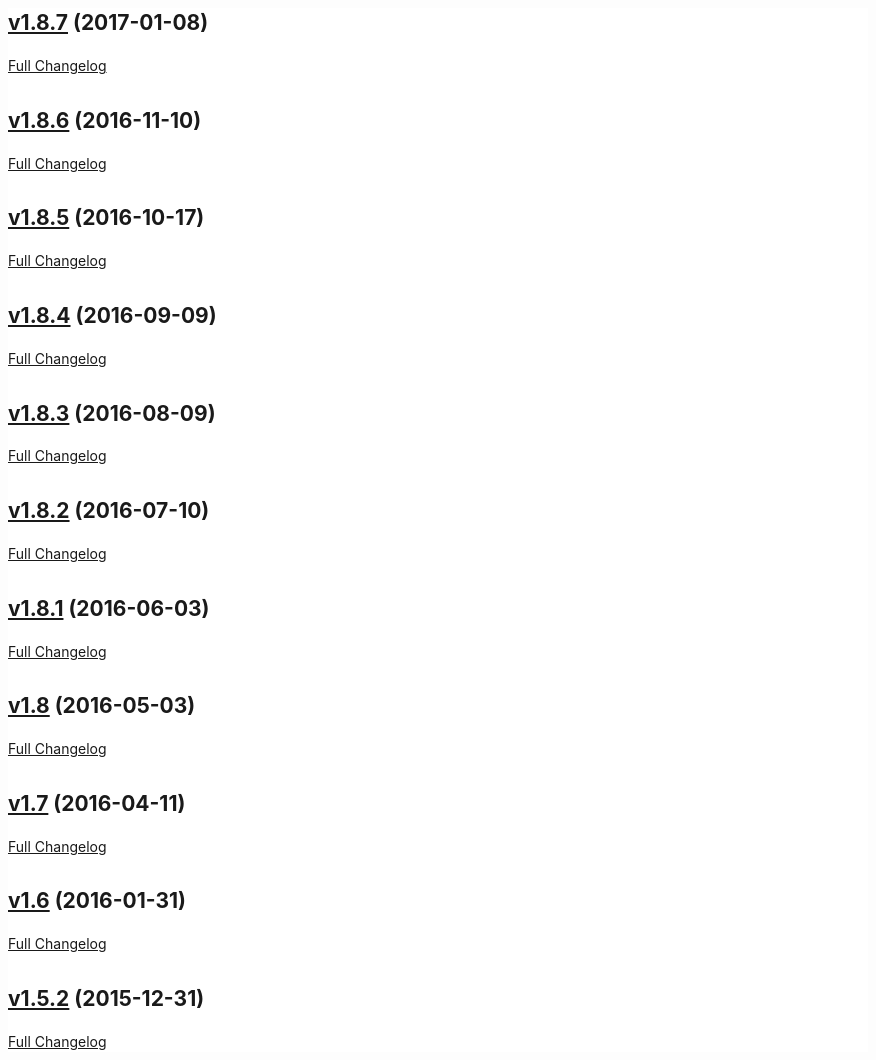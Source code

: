 ## [v1.8.7](https://github.com/SHA2017-badge/micropython-esp32/tree/v1.8.7) (2017-01-08)
[Full Changelog](https://github.com/SHA2017-badge/micropython-esp32/compare/v1.8.6...v1.8.7)

## [v1.8.6](https://github.com/SHA2017-badge/micropython-esp32/tree/v1.8.6) (2016-11-10)
[Full Changelog](https://github.com/SHA2017-badge/micropython-esp32/compare/v1.8.5...v1.8.6)

## [v1.8.5](https://github.com/SHA2017-badge/micropython-esp32/tree/v1.8.5) (2016-10-17)
[Full Changelog](https://github.com/SHA2017-badge/micropython-esp32/compare/v1.8.4...v1.8.5)

## [v1.8.4](https://github.com/SHA2017-badge/micropython-esp32/tree/v1.8.4) (2016-09-09)
[Full Changelog](https://github.com/SHA2017-badge/micropython-esp32/compare/v1.8.3...v1.8.4)

## [v1.8.3](https://github.com/SHA2017-badge/micropython-esp32/tree/v1.8.3) (2016-08-09)
[Full Changelog](https://github.com/SHA2017-badge/micropython-esp32/compare/v1.8.2...v1.8.3)

## [v1.8.2](https://github.com/SHA2017-badge/micropython-esp32/tree/v1.8.2) (2016-07-10)
[Full Changelog](https://github.com/SHA2017-badge/micropython-esp32/compare/v1.8.1...v1.8.2)

## [v1.8.1](https://github.com/SHA2017-badge/micropython-esp32/tree/v1.8.1) (2016-06-03)
[Full Changelog](https://github.com/SHA2017-badge/micropython-esp32/compare/v1.8...v1.8.1)

## [v1.8](https://github.com/SHA2017-badge/micropython-esp32/tree/v1.8) (2016-05-03)
[Full Changelog](https://github.com/SHA2017-badge/micropython-esp32/compare/v1.7...v1.8)

## [v1.7](https://github.com/SHA2017-badge/micropython-esp32/tree/v1.7) (2016-04-11)
[Full Changelog](https://github.com/SHA2017-badge/micropython-esp32/compare/v1.6...v1.7)

## [v1.6](https://github.com/SHA2017-badge/micropython-esp32/tree/v1.6) (2016-01-31)
[Full Changelog](https://github.com/SHA2017-badge/micropython-esp32/compare/v1.5.2...v1.6)

## [v1.5.2](https://github.com/SHA2017-badge/micropython-esp32/tree/v1.5.2) (2015-12-31)
[Full Changelog](https://github.com/SHA2017-badge/micropython-esp32/compare/v1.5.1...v1.5.2)
